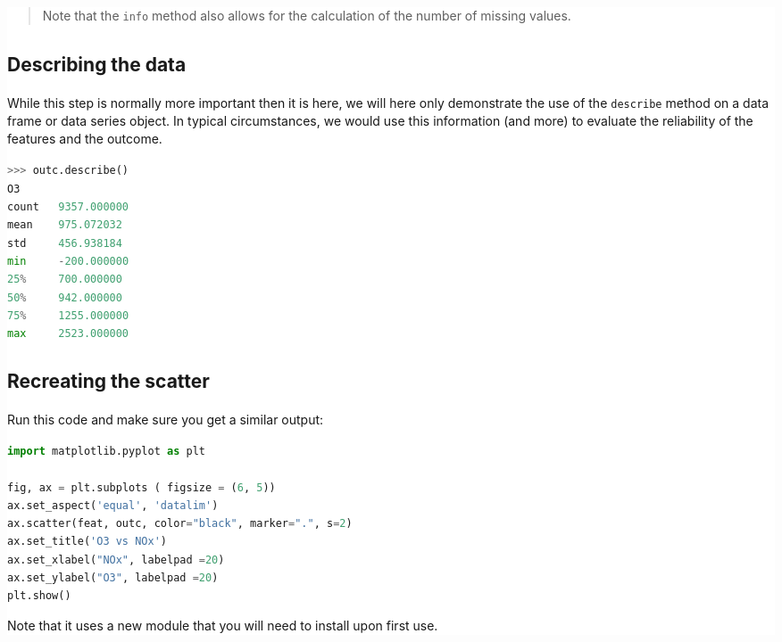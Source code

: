> Note that the `info` method also allows for the calculation of the number of missing values.



## Describing the data

While this step is normally more important then it is here, we will here only demonstrate the use of the `describe` method on a data frame or data series object. In typical circumstances, we would use this information (and more) to evaluate the reliability of the features and the outcome.

```python
>>> outc.describe()
O3
count	9357.000000
mean	975.072032
std 	456.938184
min 	-200.000000
25% 	700.000000
50% 	942.000000
75% 	1255.000000
max 	2523.000000
```

## Recreating the scatter

Run this code and make sure you get a similar output:

```python
import matplotlib.pyplot as plt

fig, ax = plt.subplots ( figsize = (6, 5))
ax.set_aspect('equal', 'datalim')
ax.scatter(feat, outc, color="black", marker=".", s=2)
ax.set_title('O3 vs NOx')
ax.set_xlabel("NOx", labelpad =20)
ax.set_ylabel("O3", labelpad =20)
plt.show()
```

Note that it uses a new module that you will need to install upon first use.
